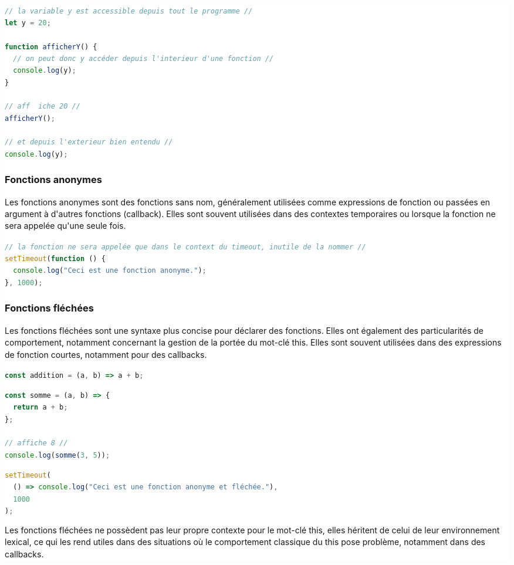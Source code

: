 ```js
// la variable y est accessible depuis tout le programme //
let y = 20;

function afficherY() {
  // on peut donc y accéder depuis l'interieur d'une fonction //
  console.log(y);
}

// aff  iche 20 //
afficherY();

// et depuis l'exterieur bien entendu //
console.log(y);
```

### Fonctions anonymes

Les fonctions anonymes sont des fonctions sans nom, généralement utilisées comme expressions de fonction ou passées en argument à d'autres fonctions (callback). Elles sont souvent utilisées dans des contextes temporaires ou lorsque la fonction ne sera appelée qu'une seule fois.

```js
// la fonction ne sera appelée que dans le context du timeout, inutile de la nommer //
setTimeout(function () {
  console.log("Ceci est une fonction anonyme.");
}, 1000);
```

### Fonctions fléchées

Les fonctions fléchées sont une syntaxe plus concise pour déclarer des fonctions. Elles ont également des particularités de comportement, notamment concernant la gestion de la portée du mot-clé this. Elles sont souvent utilisées dans des expressions de fonction courtes, notamment pour des callbacks.

```js
const addition = (a, b) => a + b;
```

```js
const somme = (a, b) => {
  return a + b;
};

// affiche 8 //
console.log(somme(3, 5));
```

```js
setTimeout(
  () => console.log("Ceci est une fonction anonyme et fléchée."),
  1000
);
```

Les fonctions fléchées ne possèdent pas leur propre contexte pour le mot-clé this, elles héritent de celui de leur environnement lexical, ce qui les rend utiles dans des situations où le comportement classique du this pose problème, notamment dans des callbacks.
